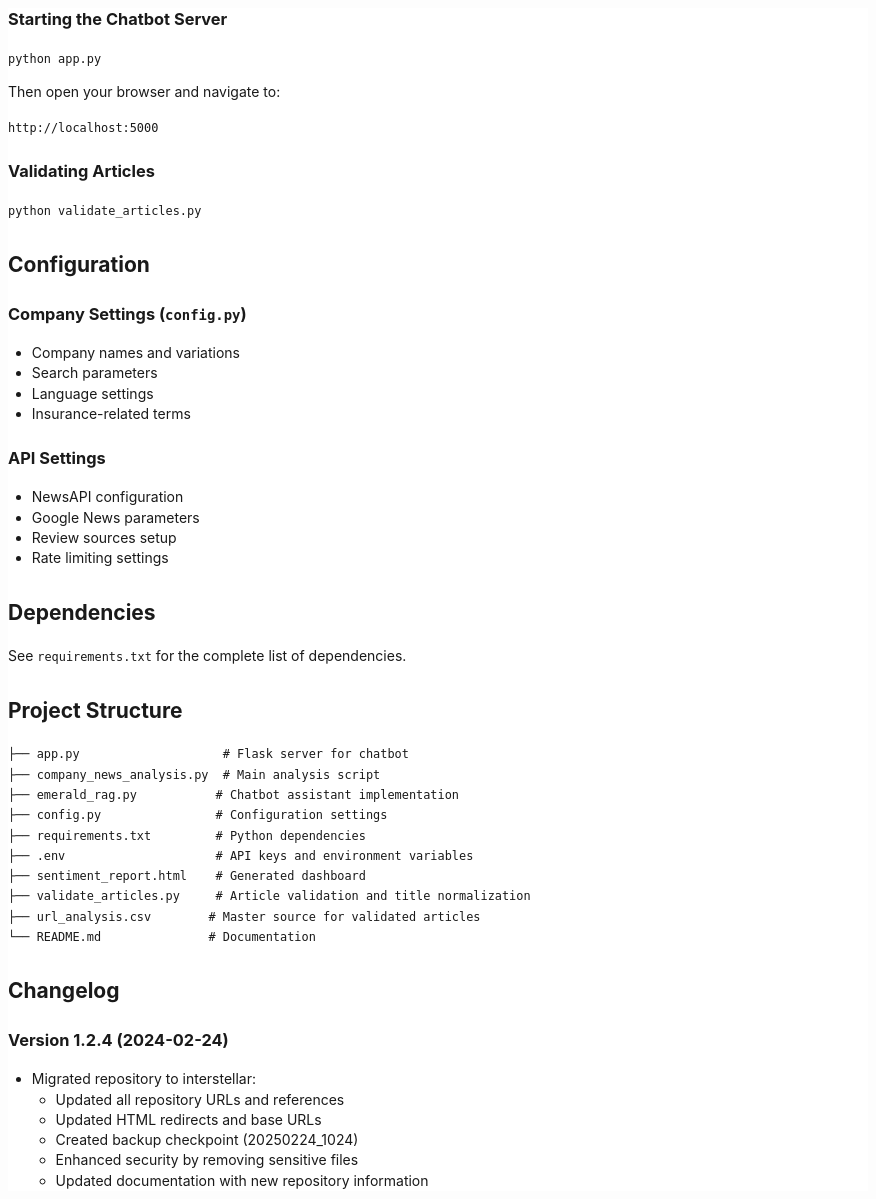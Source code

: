 ### Starting the Chatbot Server
```bash
python app.py
```

Then open your browser and navigate to:
```
http://localhost:5000
```

### Validating Articles
```bash
python validate_articles.py
```

## Configuration

### Company Settings (`config.py`)
- Company names and variations
- Search parameters
- Language settings
- Insurance-related terms

### API Settings
- NewsAPI configuration
- Google News parameters
- Review sources setup
- Rate limiting settings

## Dependencies
See `requirements.txt` for the complete list of dependencies.

## Project Structure
```
├── app.py                    # Flask server for chatbot
├── company_news_analysis.py  # Main analysis script
├── emerald_rag.py           # Chatbot assistant implementation
├── config.py                # Configuration settings
├── requirements.txt         # Python dependencies
├── .env                     # API keys and environment variables
├── sentiment_report.html    # Generated dashboard
├── validate_articles.py     # Article validation and title normalization
├── url_analysis.csv        # Master source for validated articles
└── README.md               # Documentation
```

## Changelog

### Version 1.2.4 (2024-02-24)
- Migrated repository to interstellar:
  - Updated all repository URLs and references
  - Updated HTML redirects and base URLs
  - Created backup checkpoint (20250224_1024)
  - Enhanced security by removing sensitive files
  - Updated documentation with new repository information
